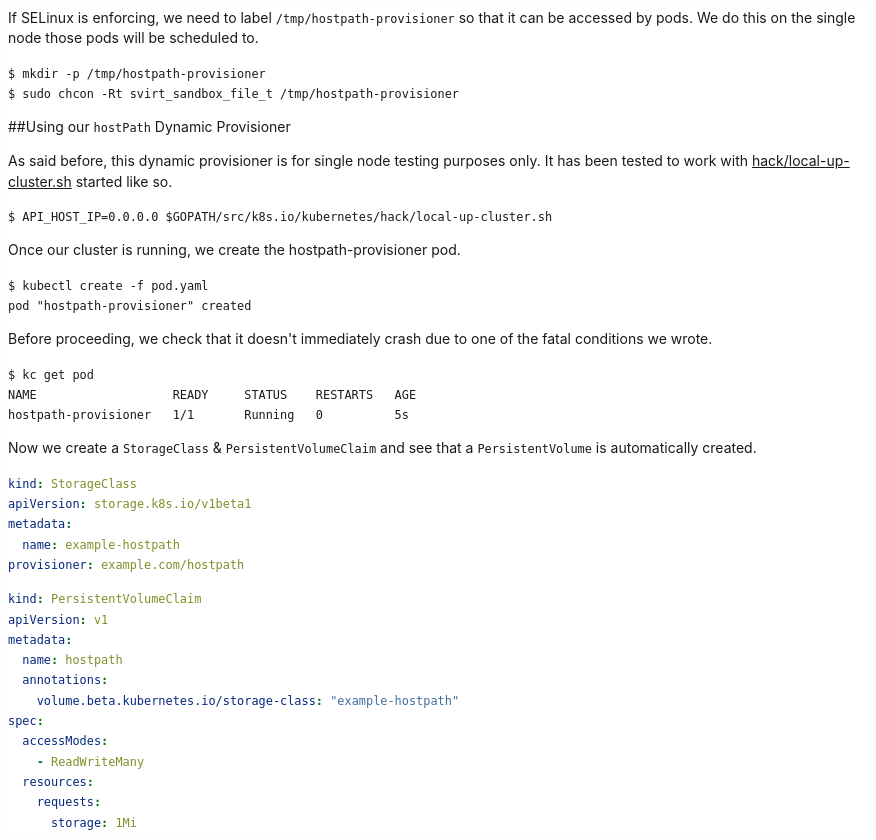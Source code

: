 If SELinux is enforcing, we need to label `/tmp/hostpath-provisioner` so that it can be accessed by pods. We do this on the single node those pods will be scheduled to.

```console
$ mkdir -p /tmp/hostpath-provisioner
$ sudo chcon -Rt svirt_sandbox_file_t /tmp/hostpath-provisioner
```

##Using our `hostPath` Dynamic Provisioner

As said before, this dynamic provisioner is for single node testing purposes only. It has been tested to work with [hack/local-up-cluster.sh](https://github.com/kubernetes/kubernetes/blob/release-1.5/hack/local-up-cluster.sh) started like so.

```console
$ API_HOST_IP=0.0.0.0 $GOPATH/src/k8s.io/kubernetes/hack/local-up-cluster.sh
```

Once our cluster is running, we create the hostpath-provisioner pod.

```console
$ kubectl create -f pod.yaml
pod "hostpath-provisioner" created
```

Before proceeding, we check that it doesn't immediately crash due to one of the fatal conditions we wrote.

```console
$ kc get pod
NAME                   READY     STATUS    RESTARTS   AGE
hostpath-provisioner   1/1       Running   0          5s
```

Now we create a `StorageClass` & `PersistentVolumeClaim` and see that a `PersistentVolume` is automatically created.

```yaml
kind: StorageClass
apiVersion: storage.k8s.io/v1beta1
metadata:
  name: example-hostpath
provisioner: example.com/hostpath
```

```yaml
kind: PersistentVolumeClaim
apiVersion: v1
metadata:
  name: hostpath
  annotations:
    volume.beta.kubernetes.io/storage-class: "example-hostpath"
spec:
  accessModes:
    - ReadWriteMany
  resources:
    requests:
      storage: 1Mi
```

